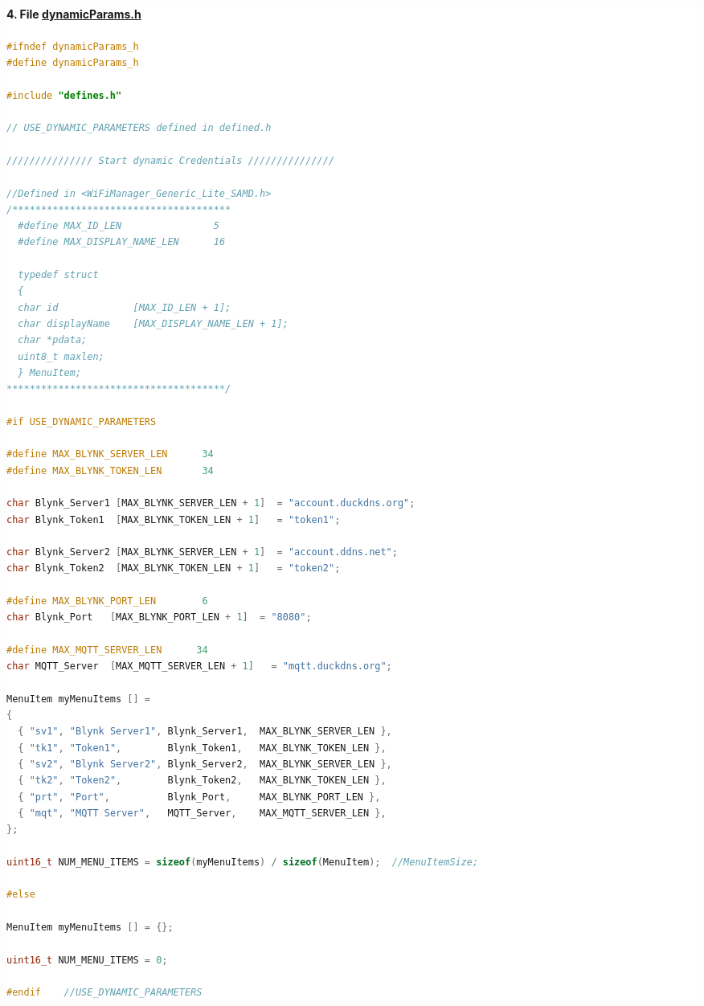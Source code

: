 #### 4. File [dynamicParams.h](examples/SAMD_WiFi/dynamicParams.h)

```cpp
#ifndef dynamicParams_h
#define dynamicParams_h

#include "defines.h"

// USE_DYNAMIC_PARAMETERS defined in defined.h

/////////////// Start dynamic Credentials ///////////////

//Defined in <WiFiManager_Generic_Lite_SAMD.h>
/**************************************
  #define MAX_ID_LEN                5
  #define MAX_DISPLAY_NAME_LEN      16

  typedef struct
  {
  char id             [MAX_ID_LEN + 1];
  char displayName    [MAX_DISPLAY_NAME_LEN + 1];
  char *pdata;
  uint8_t maxlen;
  } MenuItem;
**************************************/

#if USE_DYNAMIC_PARAMETERS

#define MAX_BLYNK_SERVER_LEN      34
#define MAX_BLYNK_TOKEN_LEN       34

char Blynk_Server1 [MAX_BLYNK_SERVER_LEN + 1]  = "account.duckdns.org";
char Blynk_Token1  [MAX_BLYNK_TOKEN_LEN + 1]   = "token1";

char Blynk_Server2 [MAX_BLYNK_SERVER_LEN + 1]  = "account.ddns.net";
char Blynk_Token2  [MAX_BLYNK_TOKEN_LEN + 1]   = "token2";

#define MAX_BLYNK_PORT_LEN        6
char Blynk_Port   [MAX_BLYNK_PORT_LEN + 1]  = "8080";

#define MAX_MQTT_SERVER_LEN      34
char MQTT_Server  [MAX_MQTT_SERVER_LEN + 1]   = "mqtt.duckdns.org";

MenuItem myMenuItems [] =
{
  { "sv1", "Blynk Server1", Blynk_Server1,  MAX_BLYNK_SERVER_LEN },
  { "tk1", "Token1",        Blynk_Token1,   MAX_BLYNK_TOKEN_LEN },
  { "sv2", "Blynk Server2", Blynk_Server2,  MAX_BLYNK_SERVER_LEN },
  { "tk2", "Token2",        Blynk_Token2,   MAX_BLYNK_TOKEN_LEN },
  { "prt", "Port",          Blynk_Port,     MAX_BLYNK_PORT_LEN },
  { "mqt", "MQTT Server",   MQTT_Server,    MAX_MQTT_SERVER_LEN },
};

uint16_t NUM_MENU_ITEMS = sizeof(myMenuItems) / sizeof(MenuItem);  //MenuItemSize;

#else

MenuItem myMenuItems [] = {};

uint16_t NUM_MENU_ITEMS = 0;

#endif    //USE_DYNAMIC_PARAMETERS

```